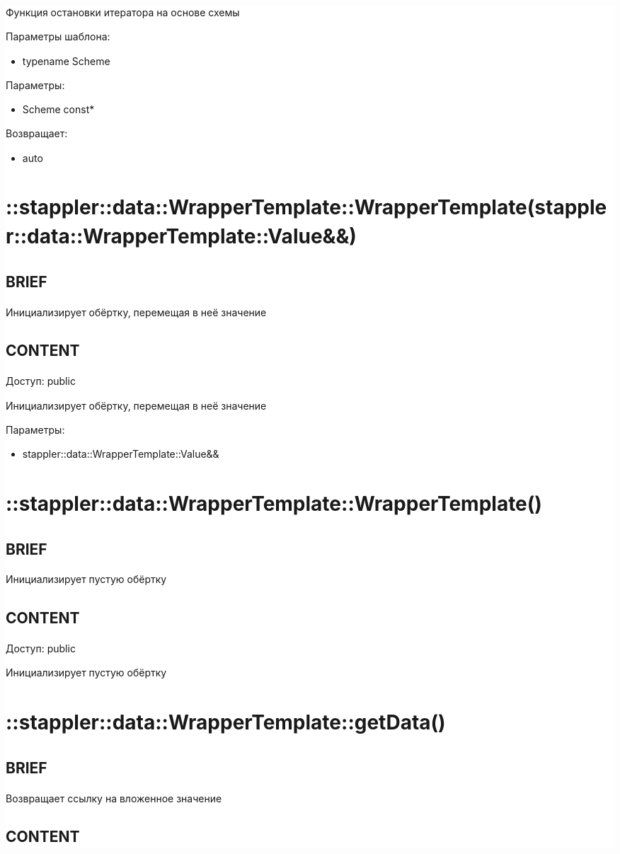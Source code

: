 Функция остановки итератора на основе схемы

Параметры шаблона:
* typename Scheme

Параметры:
* Scheme const*

Возвращает:
* auto

# ::stappler::data::WrapperTemplate<typename>::WrapperTemplate(stappler::data::WrapperTemplate::Value&&)

## BRIEF

Инициализирует обёртку, перемещая в неё значение

## CONTENT

Доступ: public

Инициализирует обёртку, перемещая в неё значение

Параметры:
* stappler::data::WrapperTemplate::Value&&


# ::stappler::data::WrapperTemplate<typename>::WrapperTemplate()

## BRIEF

Инициализирует пустую обёртку

## CONTENT

Доступ: public

Инициализирует пустую обёртку


# ::stappler::data::WrapperTemplate<typename>::getData()

## BRIEF

Возвращает ссылку на вложенное значение

## CONTENT
